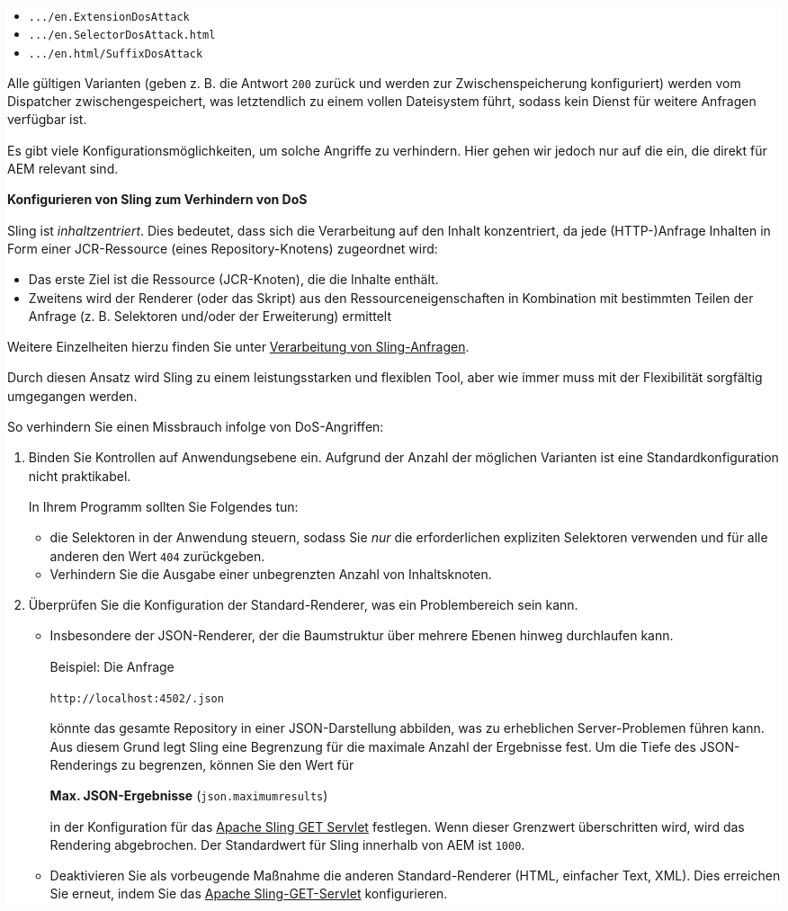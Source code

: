    * `.../en.ExtensionDosAttack`
   * `.../en.SelectorDosAttack.html`
   * `.../en.html/SuffixDosAttack`

  Alle gültigen Varianten (geben z. B. die Antwort `200` zurück und werden zur Zwischenspeicherung konfiguriert) werden vom Dispatcher zwischengespeichert, was letztendlich zu einem vollen Dateisystem führt, sodass kein Dienst für weitere Anfragen verfügbar ist.

Es gibt viele Konfigurationsmöglichkeiten, um solche Angriffe zu verhindern. Hier gehen wir jedoch nur auf die ein, die direkt für AEM relevant sind.

**Konfigurieren von Sling zum Verhindern von DoS**

Sling ist *inhaltzentriert*. Dies bedeutet, dass sich die Verarbeitung auf den Inhalt konzentriert, da jede (HTTP-)Anfrage Inhalten in Form einer JCR-Ressource (eines Repository-Knotens) zugeordnet wird:

* Das erste Ziel ist die Ressource (JCR-Knoten), die die Inhalte enthält.
* Zweitens wird der Renderer (oder das Skript) aus den Ressourceneigenschaften in Kombination mit bestimmten Teilen der Anfrage (z. B. Selektoren und/oder der Erweiterung) ermittelt

Weitere Einzelheiten hierzu finden Sie unter [Verarbeitung von Sling-Anfragen](/help/sites-developing/the-basics.md#sling-request-processing).

Durch diesen Ansatz wird Sling zu einem leistungsstarken und flexiblen Tool, aber wie immer muss mit der Flexibilität sorgfältig umgegangen werden.

So verhindern Sie einen Missbrauch infolge von DoS-Angriffen:

1. Binden Sie Kontrollen auf Anwendungsebene ein. Aufgrund der Anzahl der möglichen Varianten ist eine Standardkonfiguration nicht praktikabel.

   In Ihrem Programm sollten Sie Folgendes tun:

   * die Selektoren in der Anwendung steuern, sodass Sie *nur* die erforderlichen expliziten Selektoren verwenden und für alle anderen den Wert `404` zurückgeben.
   * Verhindern Sie die Ausgabe einer unbegrenzten Anzahl von Inhaltsknoten.

1. Überprüfen Sie die Konfiguration der Standard-Renderer, was ein Problembereich sein kann.

   * Insbesondere der JSON-Renderer, der die Baumstruktur über mehrere Ebenen hinweg durchlaufen kann.

     Beispiel: Die Anfrage

     `http://localhost:4502/.json`

     könnte das gesamte Repository in einer JSON-Darstellung abbilden, was zu erheblichen Server-Problemen führen kann. Aus diesem Grund legt Sling eine Begrenzung für die maximale Anzahl der Ergebnisse fest. Um die Tiefe des JSON-Renderings zu begrenzen, können Sie den Wert für

     **Max. JSON-Ergebnisse** (`json.maximumresults`)

     in der Konfiguration für das [Apache Sling GET Servlet](/help/sites-deploying/osgi-configuration-settings.md#apache-sling-get-servlet) festlegen. Wenn dieser Grenzwert überschritten wird, wird das Rendering abgebrochen. Der Standardwert für Sling innerhalb von AEM ist `1000`.

   * Deaktivieren Sie als vorbeugende Maßnahme die anderen Standard-Renderer (HTML, einfacher Text, XML). Dies erreichen Sie erneut, indem Sie das [Apache Sling-GET-Servlet](/help/sites-deploying/osgi-configuration-settings.md#apache-sling-get-servlet) konfigurieren.
